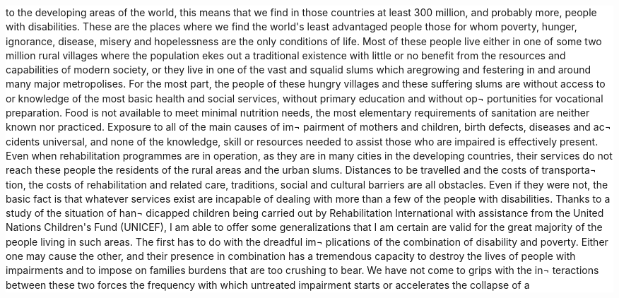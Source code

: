 to the developing areas of the world, this
means that we find in those countries at
least 300 million, and probably more, people
with disabilities. These are the places where
we find the world's least advantaged
people those for whom poverty, hunger,
ignorance, disease, misery and
hopelessness are the only conditions of life.
Most of these people live either in one of
some two million rural villages where the
population ekes out a traditional existence
with little or no benefit from the resources
and capabilities of modern society, or they
live in one of the vast and squalid slums
which aregrowing and festering in and
around many major metropolises.
For the most part, the people of these
hungry villages and these suffering slums
are without access to or knowledge of the
most basic health and social services,
without primary education and without op¬
portunities for vocational preparation. Food
is not available to meet minimal nutrition
needs, the most elementary requirements of
sanitation are neither known nor practiced.
Exposure to all of the main causes of im¬
pairment of mothers and
children, birth defects, diseases and ac¬
cidents universal, and none of the
knowledge, skill or resources needed to
assist those who are impaired is effectively
present.
Even when rehabilitation programmes are
in operation, as they are in many cities in the
developing countries, their services do not
reach these people the residents of the
rural areas and the urban slums. Distances
to be travelled and the costs of transporta¬
tion, the costs of rehabilitation and related
care, traditions, social and cultural barriers
are all obstacles. Even if they were not, the
basic fact is that whatever services exist are
incapable of dealing with more than a few of
the people with disabilities.
Thanks to a study of the situation of han¬
dicapped children being carried out by
Rehabilitation International with assistance
from the United Nations Children's Fund
(UNICEF), I am able to offer some
generalizations that I am certain are valid for
the great majority of the people living in
such areas.
The first has to do with the dreadful im¬
plications of the combination of disability
and poverty. Either one may cause the
other, and their presence in combination has
a tremendous capacity to destroy the lives of
people with impairments and to impose on
families burdens that are too crushing to
bear.
We have not come to grips with the in¬
teractions between these two forces the
frequency with which untreated impairment
starts or accelerates the collapse of a